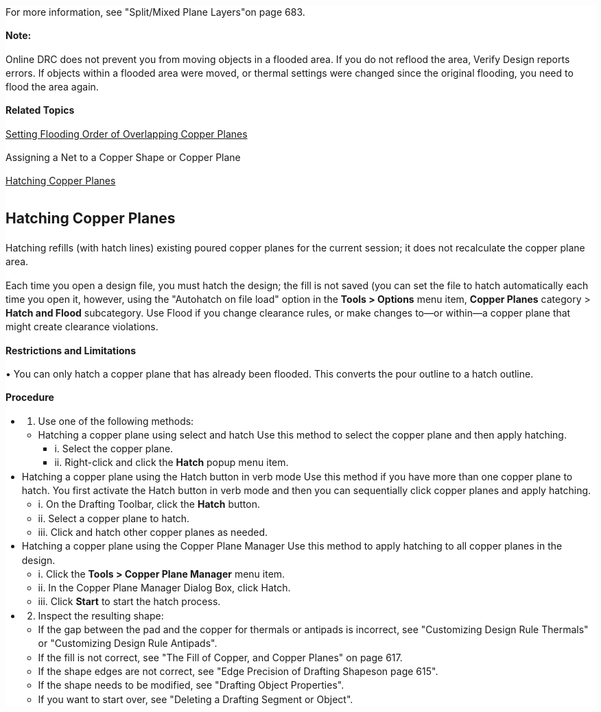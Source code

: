 For more information, see "Split/Mixed Plane Layers"on page 683.

**Note:**

Online DRC does not prevent you from moving objects in a flooded area. If you do not reflood the area, Verify Design reports errors. If objects within a flooded area were moved, or thermal settings were changed since the original flooding, you need to flood the area again.

**Related Topics**

[Setting Flooding Order of Overlapping Copper Planes](#page-9-0)

Assigning a Net to a Copper Shape or Copper Plane

[Hatching Copper Planes](#page-3-0)

## Hatching Copper Planes
Hatching refills (with hatch lines) existing poured copper planes for the current session; it does not recalculate the copper plane area.

Each time you open a design file, you must hatch the design; the fill is not saved (you can set the file to hatch automatically each time you open it, however, using the "Autohatch on file load" option in the **Tools > Options** menu item, **Copper Planes** category > **Hatch and Flood** subcategory. Use Flood if you change clearance rules, or make changes to—or within—a copper plane that might create clearance violations.

**Restrictions and Limitations**

• You can only hatch a copper plane that has already been flooded. This converts the pour outline to a hatch outline.

**Procedure**

- 1. Use one of the following methods:
	- Hatching a copper plane using select and hatch Use this method to select the copper plane and then apply hatching.
		- i. Select the copper plane.
		- ii. Right-click and click the **Hatch** popup menu item.
- Hatching a copper plane using the Hatch button in verb mode Use this method if you have more than one copper plane to hatch. You first activate the Hatch button in verb mode and then you can sequentially click copper planes and apply hatching.
	- i. On the Drafting Toolbar, click the **Hatch** button.
	- ii. Select a copper plane to hatch.
	- iii. Click and hatch other copper planes as needed.
- Hatching a copper plane using the Copper Plane Manager Use this method to apply hatching to all copper planes in the design.
	- i. Click the **Tools > Copper Plane Manager** menu item.
	- ii. In the Copper Plane Manager Dialog Box, click Hatch.
	- iii. Click **Start** to start the hatch process.
- 2. Inspect the resulting shape:
	- If the gap between the pad and the copper for thermals or antipads is incorrect, see "Customizing Design Rule Thermals" or "Customizing Design Rule Antipads".
	- If the fill is not correct, see "The Fill of Copper, and Copper Planes" on page 617.
	- If the shape edges are not correct, see "Edge Precision of Drafting Shapeson page 615".
	- If the shape needs to be modified, see "Drafting Object Properties".
	- If you want to start over, see "Deleting a Drafting Segment or Object".

